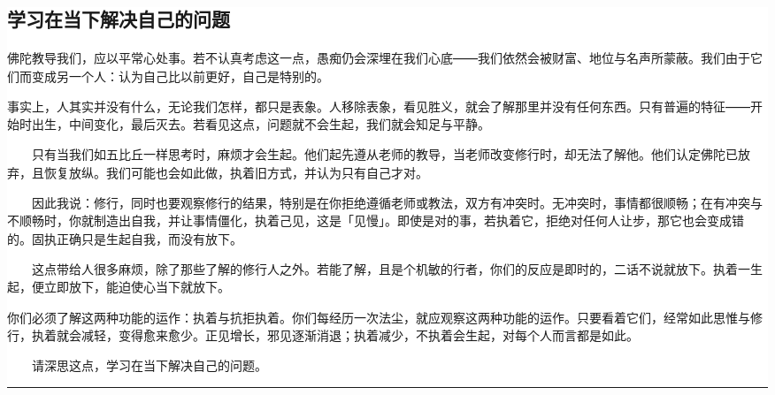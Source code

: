  

## 学习在当下解决自己的问题

 

佛陀教导我们，应以平常心处事。若不认真考虑这一点，愚痴仍会深埋在我们心底——我们依然会被财富、地位与名声所蒙蔽。我们由于它们而变成另一个人：认为自己比以前更好，自己是特别的。

事实上，人其实并没有什么，无论我们怎样，都只是表象。人移除表象，看见胜义，就会了解那里并没有任何东西。只有普遍的特征——开始时出生，中间变化，最后灭去。若看见这点，问题就不会生起，我们就会知足与平静。

　　只有当我们如五比丘一样思考时，麻烦才会生起。他们起先遵从老师的教导，当老师改变修行时，却无法了解他。他们认定佛陀已放弃，且恢复放纵。我们可能也会如此做，执着旧方式，并认为只有自己才对。

　　因此我说：修行，同时也要观察修行的结果，特别是在你拒绝遵循老师或教法，双方有冲突时。无冲突时，事情都很顺畅；在有冲突与不顺畅时，你就制造出自我，并让事情僵化，执着己见，这是「见慢」。即使是对的事，若执着它，拒绝对任何人让步，那它也会变成错的。固执正确只是生起自我，而没有放下。

　　这点带给人很多麻烦，除了那些了解的修行人之外。若能了解，且是个机敏的行者，你们的反应是即时的，二话不说就放下。执着一生起，便立即放下，能迫使心当下就放下。

你们必须了解这两种功能的运作：执着与抗拒执着。你们每经历一次法尘，就应观察这两种功能的运作。只要看着它们，经常如此思惟与修行，执着就会减轻，变得愈来愈少。正见增长，邪见逐渐消退；执着减少，不执着会生起，对每个人而言都是如此。

　　请深思这点，学习在当下解决自己的问题。

 

---

[^1]:五比丘是佛陀成道后，初转法轮所度化的五位弟子——憍陈如、跋提迦、卫跋、摩诃那摩、阿说示。他们原是净饭王选出随侍悉达多太子学道的人，与太子共修苦行。悉达多以六年苦行未能达到解脱，所以放弃苦行，追求中道，接受牧女乳粥的供养。憍陈如等人以为悉达多退失道心，遂离开他而赴鹿野苑苦行林继续苦修。悉达多成道后，因念此五人当先度说，故至鹿野苑为说四圣谛、八正道等法。五人最终放弃苦行，追随佛陀出家，佛教僧团于焉成立。

[^2]:「色无常、受无常、想无常、行无常、识无常」，这些偈诵是早课的一部分。

[^3]:胜义，又作第一义、真实，是指事物基于其各自的自性而存在之法，是最终存在而不可再分解的单位，由亲身体验、如实地分析而知见的究竟法。如「男人」、「女人」看似实有（世俗谛），其实只是由无常的名、色过程所组成的现象，无一可以执取（胜义谛）。

[^4]:一切德行是指十波罗蜜，参见第七章注[^1]。

 
